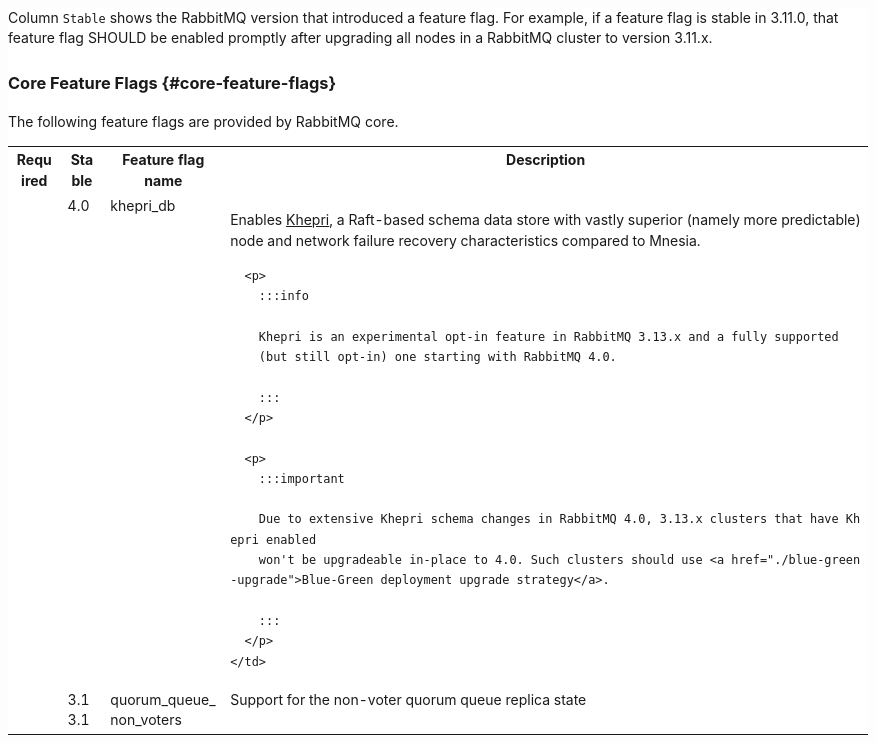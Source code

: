 Column `Stable` shows the RabbitMQ version that introduced a feature flag. For
example, if a feature flag is stable in 3.11.0, that feature flag SHOULD be
enabled promptly after upgrading all nodes in a RabbitMQ cluster to version
3.11.x.

### Core Feature Flags {#core-feature-flags}

The following feature flags are provided by RabbitMQ core.

<table>
  <tr>
   <th>Required</th>
   <th>Stable</th>
   <th>Feature flag name</th>
   <th>Description</th>
  </tr>

  <tr>
    <td></td>
    <td>4.0</td>
    <td>khepri_db</td>
    <td>
      <p>
        Enables <a href="https://github.com/rabbitmq/khepri">Khepri</a>, a Raft-based schema data store
        with vastly superior (namely more predictable) node and network failure recovery characteristics
        compared to Mnesia.
      </p>

      <p>
        :::info

        Khepri is an experimental opt-in feature in RabbitMQ 3.13.x and a fully supported
        (but still opt-in) one starting with RabbitMQ 4.0.

        :::
      </p>

      <p>
        :::important

        Due to extensive Khepri schema changes in RabbitMQ 4.0, 3.13.x clusters that have Khepri enabled
        won't be upgradeable in-place to 4.0. Such clusters should use <a href="./blue-green-upgrade">Blue-Green deployment upgrade strategy</a>.

        :::
      </p>
    </td>
  </tr>

  <tr>
    <td></td>
    <td>3.13.1</td>
    <td>quorum_queue_non_voters</td>
    <td>
      Support for the non-voter quorum queue replica state
    </td>
  </tr>
